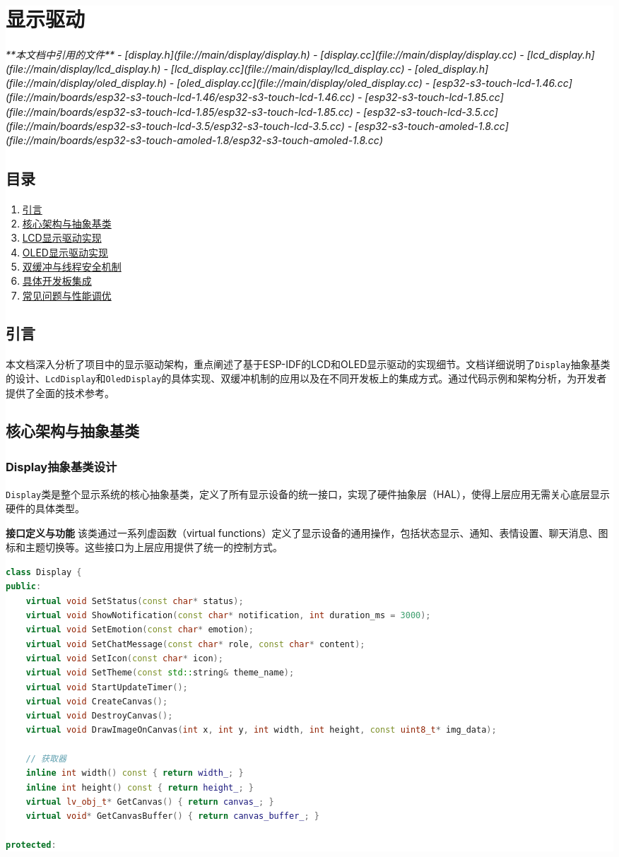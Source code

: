 # 显示驱动

<cite>
**本文档中引用的文件**   
- [display.h](file://main/display/display.h)
- [display.cc](file://main/display/display.cc)
- [lcd_display.h](file://main/display/lcd_display.h)
- [lcd_display.cc](file://main/display/lcd_display.cc)
- [oled_display.h](file://main/display/oled_display.h)
- [oled_display.cc](file://main/display/oled_display.cc)
- [esp32-s3-touch-lcd-1.46.cc](file://main/boards/esp32-s3-touch-lcd-1.46/esp32-s3-touch-lcd-1.46.cc)
- [esp32-s3-touch-lcd-1.85.cc](file://main/boards/esp32-s3-touch-lcd-1.85/esp32-s3-touch-lcd-1.85.cc)
- [esp32-s3-touch-lcd-3.5.cc](file://main/boards/esp32-s3-touch-lcd-3.5/esp32-s3-touch-lcd-3.5.cc)
- [esp32-s3-touch-amoled-1.8.cc](file://main/boards/esp32-s3-touch-amoled-1.8/esp32-s3-touch-amoled-1.8.cc)
</cite>

## 目录
1. [引言](#引言)
2. [核心架构与抽象基类](#核心架构与抽象基类)
3. [LCD显示驱动实现](#lcd显示驱动实现)
4. [OLED显示驱动实现](#oled显示驱动实现)
5. [双缓冲与线程安全机制](#双缓冲与线程安全机制)
6. [具体开发板集成](#具体开发板集成)
7. [常见问题与性能调优](#常见问题与性能调优)

## 引言
本文档深入分析了项目中的显示驱动架构，重点阐述了基于ESP-IDF的LCD和OLED显示驱动的实现细节。文档详细说明了`Display`抽象基类的设计、`LcdDisplay`和`OledDisplay`的具体实现、双缓冲机制的应用以及在不同开发板上的集成方式。通过代码示例和架构分析，为开发者提供了全面的技术参考。

## 核心架构与抽象基类

### Display抽象基类设计
`Display`类是整个显示系统的核心抽象基类，定义了所有显示设备的统一接口，实现了硬件抽象层（HAL），使得上层应用无需关心底层显示硬件的具体类型。

**接口定义与功能**
该类通过一系列虚函数（virtual functions）定义了显示设备的通用操作，包括状态显示、通知、表情设置、聊天消息、图标和主题切换等。这些接口为上层应用提供了统一的控制方式。

```cpp
class Display {
public:
    virtual void SetStatus(const char* status);
    virtual void ShowNotification(const char* notification, int duration_ms = 3000);
    virtual void SetEmotion(const char* emotion);
    virtual void SetChatMessage(const char* role, const char* content);
    virtual void SetIcon(const char* icon);
    virtual void SetTheme(const std::string& theme_name);
    virtual void StartUpdateTimer();
    virtual void CreateCanvas();
    virtual void DestroyCanvas();
    virtual void DrawImageOnCanvas(int x, int y, int width, int height, const uint8_t* img_data);

    // 获取器
    inline int width() const { return width_; }
    inline int height() const { return height_; }
    virtual lv_obj_t* GetCanvas() { return canvas_; }
    virtual void* GetCanvasBuffer() { return canvas_buffer_; }

protected:
```